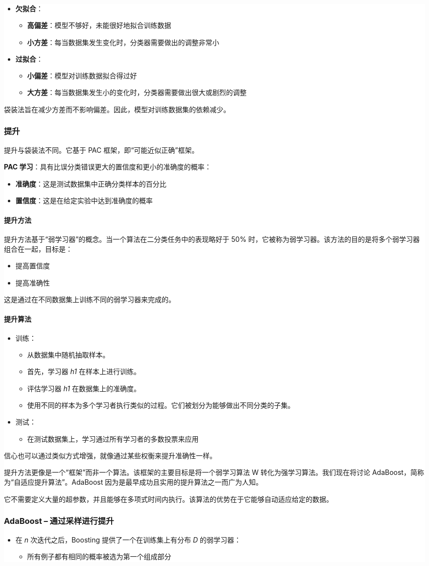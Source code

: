 +   **欠拟合**：

    +   **高偏差**：模型不够好，未能很好地拟合训练数据

    +   **小方差**：每当数据集发生变化时，分类器需要做出的调整非常小

+   **过拟合**：

    +   **小偏差**：模型对训练数据拟合得过好

    +   **大方差**：每当数据集发生小的变化时，分类器需要做出很大或剧烈的调整

袋装法旨在减少方差而不影响偏差。因此，模型对训练数据集的依赖减少。

### 提升

提升与袋装法不同。它基于 PAC 框架，即“可能近似正确”框架。

**PAC 学习**：具有比误分类错误更大的置信度和更小的准确度的概率：

+   **准确度**：这是测试数据集中正确分类样本的百分比

+   **置信度**：这是在给定实验中达到准确度的概率

#### 提升方法

提升方法基于“弱学习器”的概念。当一个算法在二分类任务中的表现略好于 50% 时，它被称为弱学习器。该方法的目的是将多个弱学习器组合在一起，目标是：

+   提高置信度

+   提高准确性

这是通过在不同数据集上训练不同的弱学习器来完成的。

#### 提升算法

+   训练：

    +   从数据集中随机抽取样本。

    +   首先，学习器 *h1* 在样本上进行训练。

    +   评估学习器 *h1* 在数据集上的准确度。

    +   使用不同的样本为多个学习者执行类似的过程。它们被划分为能够做出不同分类的子集。

+   测试：

    +   在测试数据集上，学习通过所有学习者的多数投票来应用

信心也可以通过类似方式增强，就像通过某些权衡来提升准确性一样。

提升方法更像是一个“框架”而非一个算法。该框架的主要目标是将一个弱学习算法 W 转化为强学习算法。我们现在将讨论 AdaBoost，简称为“自适应提升算法”。AdaBoost 因为是最早成功且实用的提升算法之一而广为人知。

它不需要定义大量的超参数，并且能够在多项式时间内执行。该算法的优势在于它能够自动适应给定的数据。

### AdaBoost – 通过采样进行提升

+   在 *n* 次迭代之后，Boosting 提供了一个在训练集上有分布 *D* 的弱学习器：

    +   所有例子都有相同的概率被选为第一个组成部分
